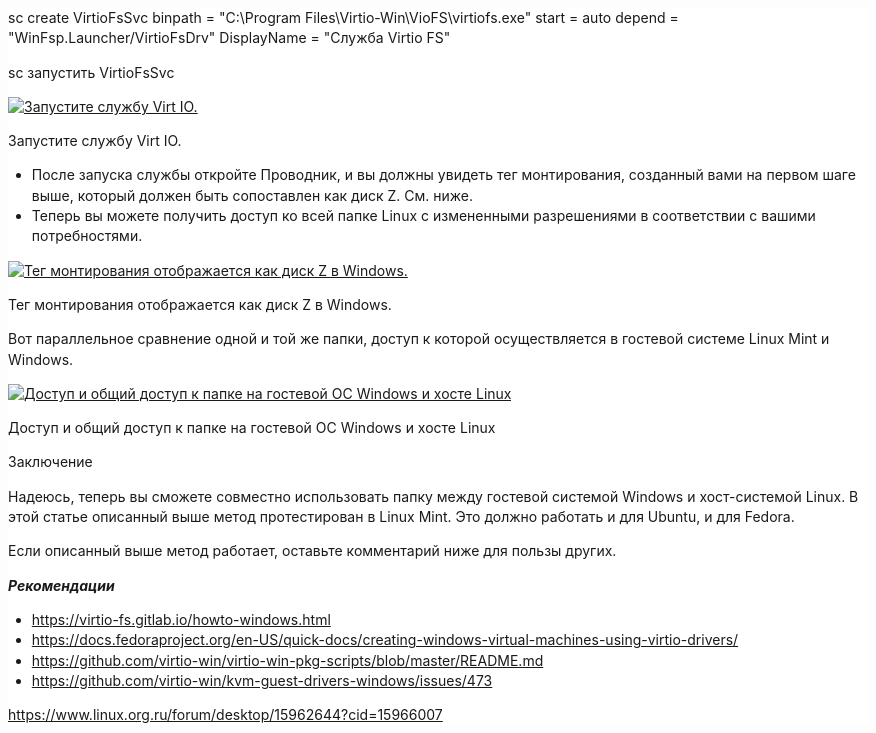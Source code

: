 sc create VirtioFsSvc binpath = "C:\\Program Files\\Virtio-Win\\VioFS\\virtiofs.exe" start = auto depend = "WinFsp.Launcher/VirtioFsDrv" DisplayName = "Служба Virtio FS"

sc запустить VirtioFsSvc

[![Запустите службу Virt IO.](https://www.debugpoint.com/wp-content/uploads/2023/06/Start-the-Virt-IO-Service.jpg)](https://www.debugpoint.com/wp-content/uploads/2023/06/Start-the-Virt-IO-Service.jpg)

Запустите службу Virt IO.

- После запуска службы откройте Проводник, и вы должны увидеть тег монтирования, созданный вами на первом шаге выше, который должен быть сопоставлен как диск Z. См. ниже.
- Теперь вы можете получить доступ ко всей папке Linux с измененными разрешениями в соответствии с вашими потребностями.

[![Тег монтирования отображается как диск Z в Windows.](https://www.debugpoint.com/wp-content/uploads/2023/06/The-mount-tag-is-mapped-as-Z-drive-in-windows-1024x640.jpg)](https://www.debugpoint.com/wp-content/uploads/2023/06/The-mount-tag-is-mapped-as-Z-drive-in-windows.jpg)

Тег монтирования отображается как диск Z в Windows.

Вот параллельное сравнение одной и той же папки, доступ к которой осуществляется в гостевой системе Linux Mint и Windows.

[![Доступ и общий доступ к папке на гостевой ОС Windows и хосте Linux](https://www.debugpoint.com/wp-content/uploads/2023/06/Access-and-share-folder-in-Windows-guest-and-Linux-host-1024x640.jpg)](https://www.debugpoint.com/wp-content/uploads/2023/06/Access-and-share-folder-in-Windows-guest-and-Linux-host.jpg)

Доступ и общий доступ к папке на гостевой ОС Windows и хосте Linux

Заключение

Надеюсь, теперь вы сможете совместно использовать папку между гостевой системой Windows и хост-системой Linux. В этой статье описанный выше метод протестирован в Linux Mint. Это должно работать и для Ubuntu, и для Fedora.

Если описанный выше метод работает, оставьте комментарий ниже для пользы других.

***Рекомендации***

- https://virtio-fs.gitlab.io/howto-windows.html
- https://docs.fedoraproject.org/en-US/quick-docs/creating-windows-virtual-machines-using-virtio-drivers/
- https://github.com/virtio-win/virtio-win-pkg-scripts/blob/master/README.md
- https://github.com/virtio-win/kvm-guest-drivers-windows/issues/473

https://www.linux.org.ru/forum/desktop/15962644?cid=15966007